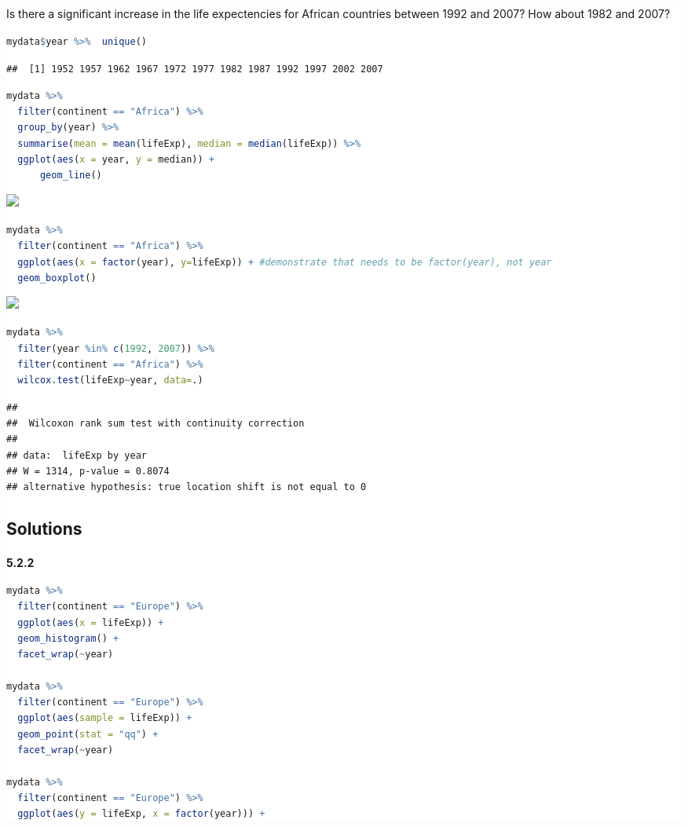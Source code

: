 Is there a significant increase in the life expectencies for African countries between 1992 and 2007? How about 1982 and 2007?


```r
mydata$year %>%  unique()
```

```
##  [1] 1952 1957 1962 1967 1972 1977 1982 1987 1992 1997 2002 2007
```

```r
mydata %>% 
  filter(continent == "Africa") %>% 
  group_by(year) %>% 
  summarise(mean = mean(lifeExp), median = median(lifeExp)) %>% 
  ggplot(aes(x = year, y = median)) +
	  geom_line()
```

![](06_tests_continuous_files/figure-epub3/unnamed-chunk-21-1.png)



```r
mydata %>% 
  filter(continent == "Africa") %>% 
  ggplot(aes(x = factor(year), y=lifeExp)) + #demonstrate that needs to be factor(year), not year
  geom_boxplot()
```

![](06_tests_continuous_files/figure-epub3/unnamed-chunk-22-1.png)

```r
mydata %>% 
  filter(year %in% c(1992, 2007)) %>%
  filter(continent == "Africa") %>% 
  wilcox.test(lifeExp~year, data=.)
```

```
## 
## 	Wilcoxon rank sum test with continuity correction
## 
## data:  lifeExp by year
## W = 1314, p-value = 0.8074
## alternative hypothesis: true location shift is not equal to 0
```

## Solutions

**5.2.2**


```r
mydata %>% 
  filter(continent == "Europe") %>% 
  ggplot(aes(x = lifeExp)) + 
  geom_histogram() +
  facet_wrap(~year)

mydata %>% 
  filter(continent == "Europe") %>% 
  ggplot(aes(sample = lifeExp)) + 
  geom_point(stat = "qq") +
  facet_wrap(~year)

mydata %>% 
  filter(continent == "Europe") %>% 
  ggplot(aes(y = lifeExp, x = factor(year))) + 
```